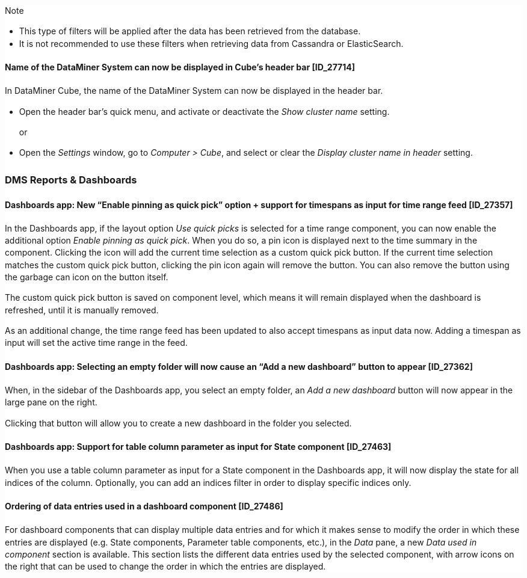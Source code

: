 > [!NOTE]
>
> - This type of filters will be applied after the data has been retrieved from the database.
> - It is not recommended to use these filters when retrieving data from Cassandra or ElasticSearch.

#### Name of the DataMiner System can now be displayed in Cube’s header bar \[ID_27714\]

In DataMiner Cube, the name of the DataMiner System can now be displayed in the header bar.

- Open the header bar’s quick menu, and activate or deactivate the *Show cluster name* setting.

    or

- Open the *Settings* window, go to *Computer \> Cube*, and select or clear the *Display cluster name in header* setting.

### DMS Reports & Dashboards

#### Dashboards app: New “Enable pinning as quick pick” option + support for timespans as input for time range feed \[ID_27357\]

In the Dashboards app, if the layout option *Use quick picks* is selected for a time range component, you can now enable the additional option *Enable pinning as quick pick*. When you do so, a pin icon is displayed next to the time summary in the component. Clicking the icon will add the current time selection as a custom quick pick button. If the current time selection matches the custom quick pick button, clicking the pin icon again will remove the button. You can also remove the button using the garbage can icon on the button itself.

The custom quick pick button is saved on component level, which means it will remain displayed when the dashboard is refreshed, until it is manually removed.

As an additional change, the time range feed has been updated to also accept timespans as input data now. Adding a timespan as input will set the active time range in the feed.

#### Dashboards app: Selecting an empty folder will now cause an “Add a new dashboard” button to appear \[ID_27362\]

When, in the sidebar of the Dashboards app, you select an empty folder, an *Add a new dashboard* button will now appear in the large pane on the right.

Clicking that button will allow you to create a new dashboard in the folder you selected.

#### Dashboards app: Support for table column parameter as input for State component \[ID_27463\]

When you use a table column parameter as input for a State component in the Dashboards app, it will now display the state for all indices of the column. Optionally, you can add an indices filter in order to display specific indices only.

#### Ordering of data entries used in a dashboard component \[ID_27486\]

For dashboard components that can display multiple data entries and for which it makes sense to modify the order in which these entries are displayed (e.g. State components, Parameter table components, etc.), in the *Data* pane, a new *Data used in component* section is available. This section lists the different data entries used by the selected component, with arrow icons on the right that can be used to change the order in which the entries are displayed.
